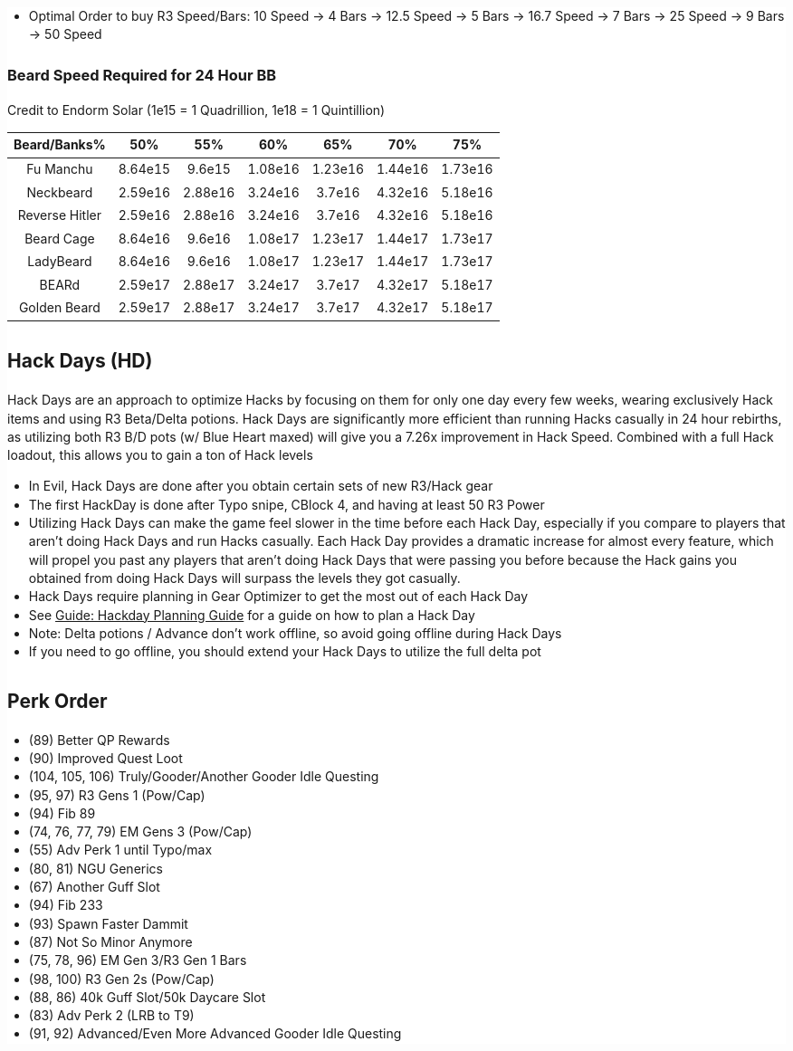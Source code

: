 - Optimal Order to buy R3 Speed/Bars: 10 Speed → 4 Bars → 12.5 Speed → 5 Bars → 16.7 Speed → 7 Bars → 25 Speed → 9 Bars → 50 Speed 

### Beard Speed Required for 24 Hour BB

Credit to Endorm Solar (1e15 = 1 Quadrillion, 1e18 = 1 Quintillion)

| Beard/Banks%   | 50%     | 55%     | 60%     | 65%     | 70%     | 75%     |
| :------------: | :-----: | :-----: | :-----: | :-----: | :-----: | :-----: |
| Fu Manchu      | 8.64e15 | 9.6e15  | 1.08e16 | 1.23e16 | 1.44e16 | 1.73e16 |
| Neckbeard      | 2.59e16 | 2.88e16 | 3.24e16 | 3.7e16  | 4.32e16 | 5.18e16 |
| Reverse Hitler | 2.59e16 | 2.88e16 | 3.24e16 | 3.7e16  | 4.32e16 | 5.18e16 |
| Beard Cage     | 8.64e16 | 9.6e16  | 1.08e17 | 1.23e17 | 1.44e17 | 1.73e17 |
| LadyBeard      | 8.64e16 | 9.6e16  | 1.08e17 | 1.23e17 | 1.44e17 | 1.73e17 |
| BEARd          | 2.59e17 | 2.88e17 | 3.24e17 | 3.7e17  | 4.32e17 | 5.18e17 |
| Golden Beard   | 2.59e17 | 2.88e17 | 3.24e17 | 3.7e17  | 4.32e17 | 5.18e17 |

## Hack Days (HD)
Hack Days are an approach to optimize Hacks by focusing on them for only one day every few weeks, wearing exclusively Hack items and using R3 Beta/Delta potions. Hack Days are significantly more efficient than running Hacks casually in 24 hour rebirths, as utilizing both R3 B/D pots (w/ Blue Heart maxed) will give you a 7.26x improvement in Hack Speed. Combined with a full Hack loadout, this allows you to gain a ton of Hack levels
- In Evil, Hack Days are done after you obtain certain sets of new R3/Hack gear
- The first HackDay is done after Typo snipe, CBlock 4, and having at least 50 R3 Power
- Utilizing Hack Days can make the game feel slower in the time before each Hack Day, especially if you compare to players that aren’t doing Hack Days and run Hacks casually. Each Hack Day provides a dramatic increase for almost every feature, which will propel you past any players that aren’t doing Hack Days that were passing you before because the Hack gains you obtained from doing Hack Days will surpass the levels they got casually.
- Hack Days require planning in Gear Optimizer to get the most out of each Hack Day
- See [Guide: Hackday Planning Guide](/ngu-guide/en/guides/hackday) for a guide on how to plan a Hack Day
- Note: Delta potions / Advance don’t work offline, so avoid going offline during Hack Days
- If you need to go offline, you should extend your Hack Days to utilize the full delta pot

## Perk Order
- (89) Better QP Rewards
- (90) Improved Quest Loot
- (104, 105, 106) Truly/Gooder/Another Gooder Idle Questing
- (95, 97) R3 Gens 1 (Pow/Cap)
- (94) Fib 89
- (74, 76, 77, 79) EM Gens 3 (Pow/Cap)
- (55) Adv Perk 1 until Typo/max
- (80, 81) NGU Generics
- (67) Another Guff Slot 
- (94) Fib 233
- (93) Spawn Faster Dammit
- (87) Not So Minor Anymore
- (75, 78, 96) EM Gen 3/R3 Gen 1 Bars
- (98, 100) R3 Gen 2s (Pow/Cap)
- (88, 86) 40k Guff Slot/50k Daycare Slot
- (83) Adv Perk 2 (LRB to T9)
- (91, 92) Advanced/Even More Advanced Gooder Idle Questing
